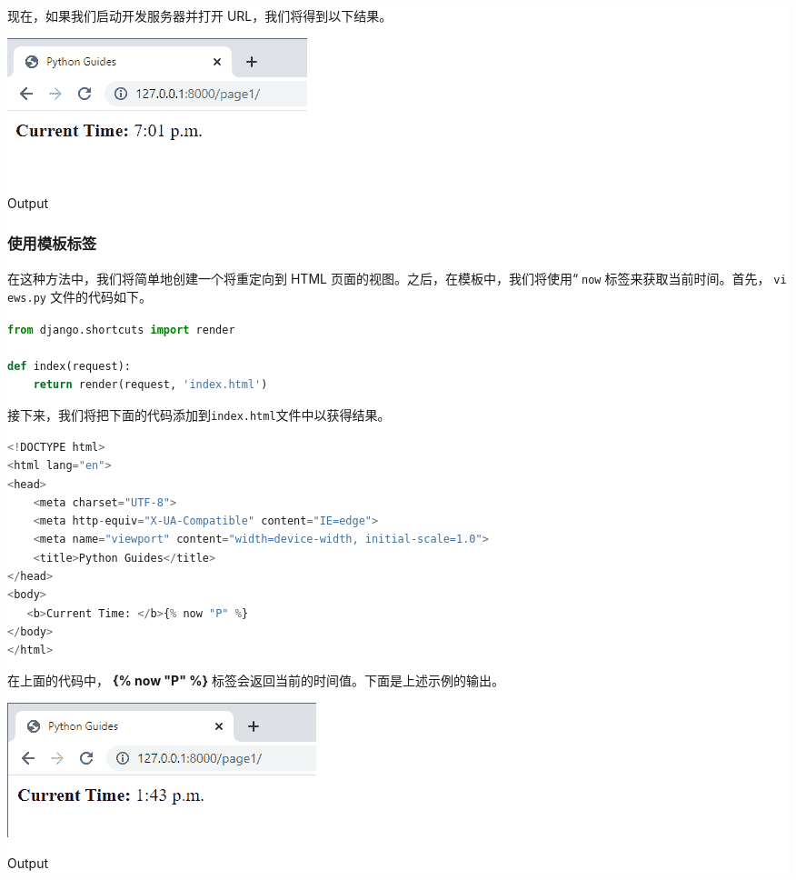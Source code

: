 现在，如果我们启动开发服务器并打开 URL，我们将得到以下结果。

![Get current time in django template](img/0f8d4dba3be42244551b97723a472e6b.png "Get current time in django template")

Output

### 使用模板标签

在这种方法中，我们将简单地创建一个将重定向到 HTML 页面的视图。之后，在模板中，我们将使用“ `now` 标签来获取当前时间。首先， `views.py` 文件的代码如下。

```py
from django.shortcuts import render

def index(request):
    return render(request, 'index.html')
```

接下来，我们将把下面的代码添加到`index.html`文件中以获得结果。

```py
<!DOCTYPE html>
<html lang="en">
<head>
    <meta charset="UTF-8">
    <meta http-equiv="X-UA-Compatible" content="IE=edge">
    <meta name="viewport" content="width=device-width, initial-scale=1.0">
    <title>Python Guides</title>
</head>
<body>
   <b>Current Time: </b>{% now "P" %}
</body>
</html>
```

在上面的代码中， **{% now "P" %}** 标签会返回当前的时间值。下面是上述示例的输出。

![How to get current time in django template](img/e9eaca90e859f9eff5f93dd8ef519c4e.png "How to get current time in django template")

Output
